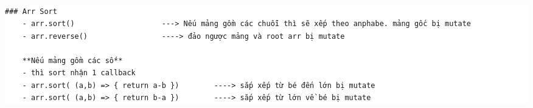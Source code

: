    ### Arr Sort
    	- arr.sort() 					---> Nếu mảng gồm các chuỗi thì sẽ xếp theo anphabe. mảng gốc bị mutate
    	- arr.reverse() 				----> đảo ngược mảng và root arr bị mutate

    	**Nếu mảng gồm các số**
    	- thì sort nhận 1 callback
    	- arr.sort( (a,b) => { return a-b })		----> sắp xếp từ bé đến lớn bị mutate
    	- arr.sort( (a,b) => { return b-a })		----> sắp xếp từ lớn về bé bị mutate
